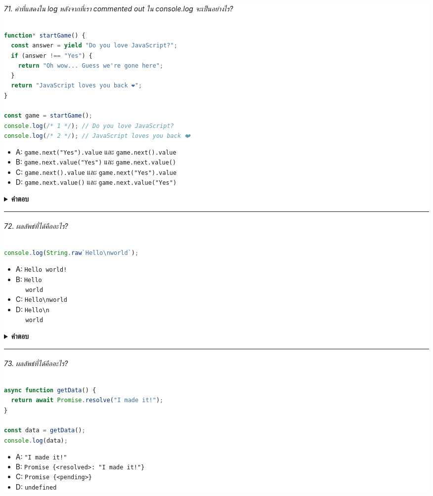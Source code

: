 ###### 71. ค่าที่แสดงใน log หลังจากที่เรา commented out ใน console.log จะเป็นอย่างไร?

```javascript
function* startGame() {
  const answer = yield "Do you love JavaScript?";
  if (answer !== "Yes") {
    return "Oh wow... Guess we're gone here";
  }
  return "JavaScript loves you back ❤️";
}

const game = startGame();
console.log(/* 1 */); // Do you love JavaScript?
console.log(/* 2 */); // JavaScript loves you back ❤️
```

- A: `game.next("Yes").value` และ `game.next().value`
- B: `game.next.value("Yes")` และ `game.next.value()`
- C: `game.next().value` และ `game.next("Yes").value`
- D: `game.next.value()` และ `game.next.value("Yes")`

<details><summary><b>คำตอบ</b></summary></details>

---

###### 72. ผลลัพธ์ที่ได้คืออะไร?

```javascript
console.log(String.raw`Hello\nworld`);
```

- A: `Hello world!`
- B: `Hello` <br />&nbsp; &nbsp; &nbsp;`world`
- C: `Hello\nworld`
- D: `Hello\n` <br /> &nbsp; &nbsp; &nbsp;`world`

<details><summary><b>คำตอบ</b></summary></details>

---

###### 73. ผลลัพธ์ที่ได้คืออะไร?

```javascript
async function getData() {
  return await Promise.resolve("I made it!");
}

const data = getData();
console.log(data);
```

- A: `"I made it!"`
- B: `Promise {<resolved>: "I made it!"}`
- C: `Promise {<pending>}`
- D: `undefined`

